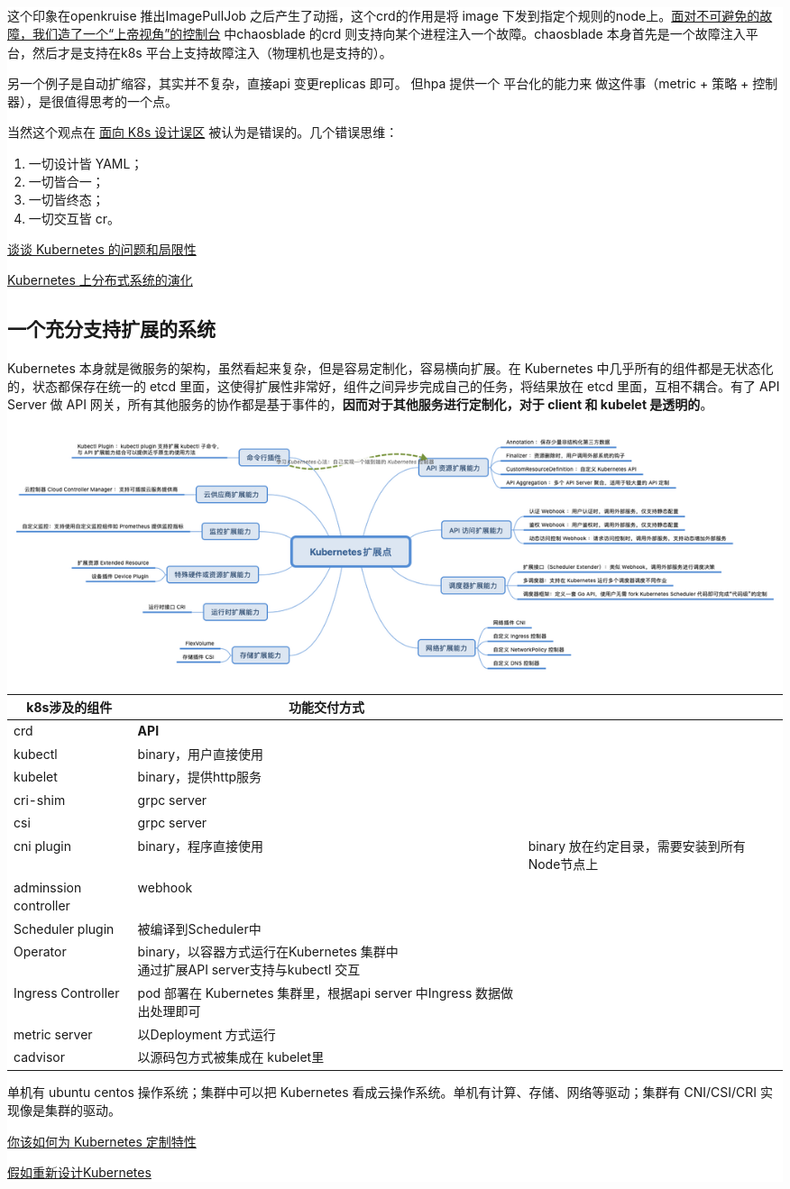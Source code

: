 这个印象在openkruise 推出ImagePullJob 之后产生了动摇，这个crd的作用是将 image 下发到指定个规则的node上。[面对不可避免的故障，我们造了一个“上帝视角”的控制台](https://mp.weixin.qq.com/s/QxTMLqf8VspXWy4N4AIFuQ) 中chaosblade 的crd 则支持向某个进程注入一个故障。chaosblade  本身首先是一个故障注入平台，然后才是支持在k8s 平台上支持故障注入（物理机也是支持的）。

另一个例子是自动扩缩容，其实并不复杂，直接api 变更replicas 即可。 但hpa 提供一个 平台化的能力来 做这件事（metric + 策略 + 控制器），是很值得思考的一个点。

当然这个观点在 [面向 K8s 设计误区](https://mp.weixin.qq.com/s/W_UjqI0Rd4AAVcafMiaYGA) 被认为是错误的。几个错误思维：
1. 一切设计皆 YAML；
2. 一切皆合一；
3. 一切皆终态；
4. 一切交互皆 cr。

[谈谈 Kubernetes 的问题和局限性](https://mp.weixin.qq.com/s/ULfmxZh2PBYK-298Xskf2Q)

[Kubernetes 上分布式系统的演化](https://mp.weixin.qq.com/s/9Oz9sSWHYRVps2N8nqjvhA)

## 一个充分支持扩展的系统

Kubernetes 本身就是微服务的架构，虽然看起来复杂，但是容易定制化，容易横向扩展。在 Kubernetes 中几乎所有的组件都是无状态化的，状态都保存在统一的 etcd 里面，这使得扩展性非常好，组件之间异步完成自己的任务，将结果放在 etcd 里面，互相不耦合。有了 API Server 做 API 网关，所有其他服务的协作都是基于事件的，**因而对于其他服务进行定制化，对于 client 和 kubelet 是透明的**。

![](/public/upload/kubernetes/kubernetes_extension.png)

|k8s涉及的组件|功能交付方式||
|---|---|---|
|crd|**API**|
|kubectl|binary，用户直接使用|
|kubelet|binary，提供http服务|
|cri-shim|grpc server|
|csi|grpc server|
|cni plugin|binary，程序直接使用|binary 放在约定目录，需要安装到所有Node节点上|
|adminssion controller|webhook|
|Scheduler plugin|被编译到Scheduler中|
|Operator|binary，以容器方式运行在Kubernetes 集群中<br>通过扩展API server支持与kubectl 交互|
|Ingress Controller|pod 部署在 Kubernetes 集群里，根据api server 中Ingress 数据做出处理即可|
|metric server|以Deployment 方式运行|
|cadvisor|以源码包方式被集成在 kubelet里|

单机有 ubuntu centos 操作系统；集群中可以把 Kubernetes 看成云操作系统。单机有计算、存储、网络等驱动；集群有 CNI/CSI/CRI 实现像是集群的驱动。

[你该如何为 Kubernetes 定制特性](https://mp.weixin.qq.com/s/0XZa2KBubdNtN6sJTonluA)

[假如重新设计Kubernetes](https://mp.weixin.qq.com/s/QgROwPVRgpE-jF7vMtjJcQ)
